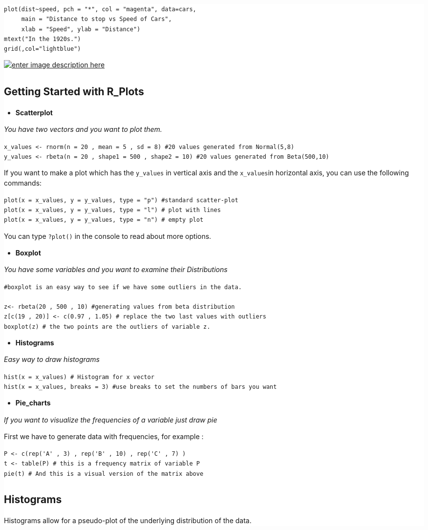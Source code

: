     plot(dist~speed, pch = "*", col = "magenta", data=cars,
         main = "Distance to stop vs Speed of Cars", 
         xlab = "Speed", ylab = "Distance")
    mtext("In the 1920s.")
    grid(,col="lightblue")
[![enter image description here][3]][3]


  [1]: http://i.stack.imgur.com/nF7hY.png
  [2]: http://i.stack.imgur.com/04jUS.png
  [3]: http://i.stack.imgur.com/LFcFM.png

## Getting Started with R_Plots
 - **Scatterplot**

_You have two vectors and you want to plot them._

    x_values <- rnorm(n = 20 , mean = 5 , sd = 8) #20 values generated from Normal(5,8)
    y_values <- rbeta(n = 20 , shape1 = 500 , shape2 = 10) #20 values generated from Beta(500,10)
If you want to make a plot which has the `y_values` in vertical axis and the `x_values`in horizontal axis, you can use the following commands:

    plot(x = x_values, y = y_values, type = "p") #standard scatter-plot
    plot(x = x_values, y = y_values, type = "l") # plot with lines
    plot(x = x_values, y = y_values, type = "n") # empty plot

You can type `?plot()` in the console to read about more options.

 - **Boxplot**

_You have some variables and you want to examine their Distributions_

    #boxplot is an easy way to see if we have some outliers in the data.
       
    z<- rbeta(20 , 500 , 10) #generating values from beta distribution
    z[c(19 , 20)] <- c(0.97 , 1.05) # replace the two last values with outliers      
    boxplot(z) # the two points are the outliers of variable z.

 - **Histograms**

_Easy way to draw histograms_

    hist(x = x_values) # Histogram for x vector
    hist(x = x_values, breaks = 3) #use breaks to set the numbers of bars you want
    
 - **Pie_charts**

_If you want to visualize the frequencies of a variable just draw pie_

First we have to generate data with frequencies, for example :

    P <- c(rep('A' , 3) , rep('B' , 10) , rep('C' , 7) )
    t <- table(P) # this is a frequency matrix of variable P
    pie(t) # And this is a visual version of the matrix above
    

    



## Histograms
Histograms allow for a pseudo-plot of the underlying distribution of the data.


  [1]: http://i.stack.imgur.com/URhlw.png
  [2]: http://i.stack.imgur.com/YYh7L.png
  [1]: http://i.stack.imgur.com/n4M4X.png
  [2]: http://i.stack.imgur.com/FJDVX.png
  [1]: http://i.stack.imgur.com/4v3fc.png
  [2]: http://i.stack.imgur.com/fDnsy.png
  [1]: https://i.stack.imgur.com/aAMYW.png
  [2]: https://i.stack.imgur.com/VH2El.png
  [3]: https://i.stack.imgur.com/fWKXq.png
  [4]: https://i.stack.imgur.com/mcBEO.png
  [5]: https://i.stack.imgur.com/ExiLy.png
  [6]: https://i.stack.imgur.com/XPEKt.png
  [1]: https://i.stack.imgur.com/02wGZ.png